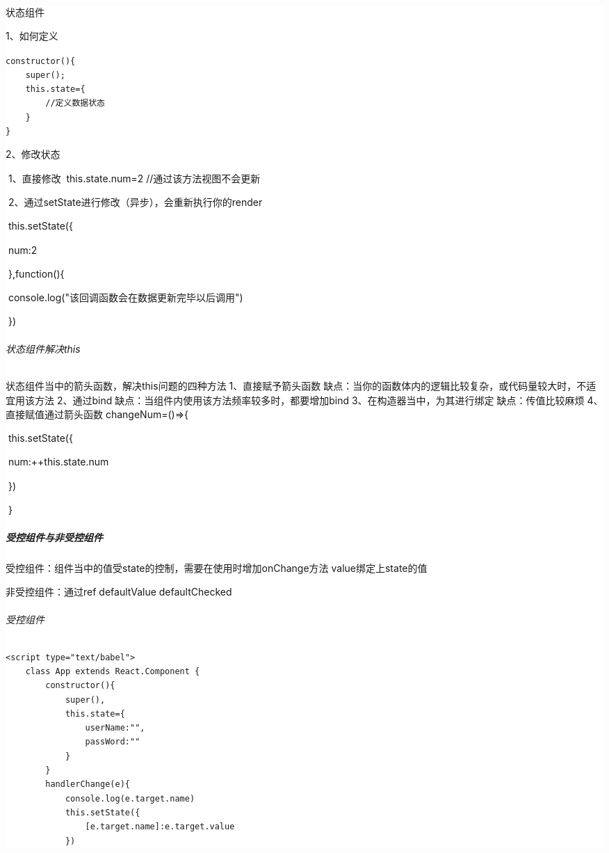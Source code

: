 状态组件

1、如何定义

```
constructor(){
	super();
	this.state={
		//定义数据状态
	}
}
```

2、修改状态

​	1、直接修改
​	this.state.num=2    //通过该方法视图不会更新

​	2、通过setState进行修改（异步），会重新执行你的render

​	this.setState({

​			num:2

​	},function(){	

​			console.log("该回调函数会在数据更新完毕以后调用")

​	})

###### 状态组件解决this

状态组件当中的箭头函数，解决this问题的四种方法
1、直接赋予箭头函数
	缺点：当你的函数体内的逻辑比较复杂，或代码量较大时，不适宜用该方法
2、通过bind
	缺点：当组件内使用该方法频率较多时，都要增加bind
3、在构造器当中，为其进行绑定
	缺点：传值比较麻烦
4、直接赋值通过箭头函数
	changeNum=()=>{

​				this.setState({

​						num:++this.state.num

​				})

​	}

##### 受控组件与非受控组件

受控组件：组件当中的值受state的控制，需要在使用时增加onChange方法   value绑定上state的值

非受控组件：通过ref  defaultValue   defaultChecked

###### 受控组件

```
<script type="text/babel">
    class App extends React.Component {
        constructor(){
            super(),
            this.state={
                userName:"",
                passWord:""
            }
        }
        handlerChange(e){
            console.log(e.target.name)
            this.setState({
                [e.target.name]:e.target.value
            })
```